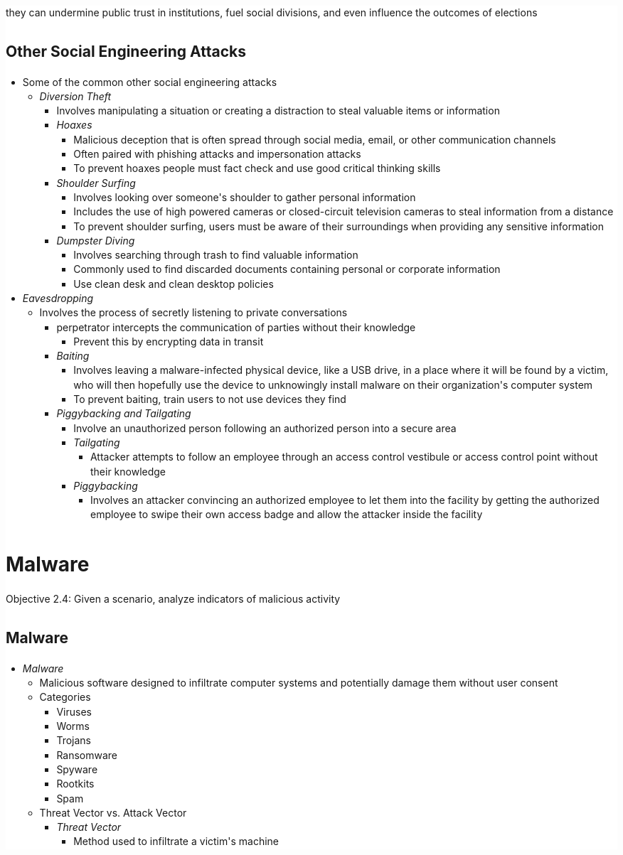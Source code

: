 they can undermine public trust in institutions, fuel social divisions, and even influence the outcomes of elections

## Other Social Engineering Attacks

-   Some of the common other social engineering attacks
    -   *Diversion Theft*
        -   Involves manipulating a situation or creating a distraction to steal valuable items or information
        -   *Hoaxes*
            -   Malicious deception that is often spread through social media, email, or other communication channels
            -   Often paired with phishing attacks and impersonation attacks
            -   To prevent hoaxes people must fact check and use good critical thinking skills
        -   *Shoulder Surfing*
            -   Involves looking over someone's shoulder to gather personal information
            -   Includes the use of high powered cameras or closed-circuit television cameras to steal information from a distance
            -   To prevent shoulder surfing, users must be aware of their surroundings when providing any sensitive information
        -   *Dumpster Diving*
            -   Involves searching through trash to find valuable information
            -   Commonly used to find discarded documents containing personal or corporate information
            -   Use clean desk and clean desktop policies
-   *Eavesdropping*
    -   Involves the process of secretly listening to private conversations
        -   perpetrator intercepts the communication of parties without their knowledge
            -   Prevent this by encrypting data in transit
        -   *Baiting*
            -   Involves leaving a malware-infected physical device, like a USB drive, in a place where it will be found by a victim, who will then hopefully use the device to unknowingly install malware on their organization's computer system
            -   To prevent baiting, train users to not use devices they find
        -   *Piggybacking and Tailgating*
            -   Involve an unauthorized person following an authorized person into a secure area
            -   *Tailgating*
                -   Attacker attempts to follow an employee through an access control vestibule or access control point without their knowledge
            -   *Piggybacking*
                -   Involves an attacker convincing an authorized employee to let them into the facility by getting the authorized employee to swipe their own access badge and allow the attacker inside the facility

# Malware

Objective 2.4: Given a scenario, analyze indicators of malicious activity

## Malware

-   *Malware*
    -   Malicious software designed to infiltrate computer systems and potentially damage them without user consent
    -   Categories
        -   Viruses
        -   Worms
        -   Trojans
        -   Ransomware
        -   Spyware
        -   Rootkits
        -   Spam
    -   Threat Vector vs. Attack Vector
        -   *Threat Vector*
            -   Method used to infiltrate a victim's machine